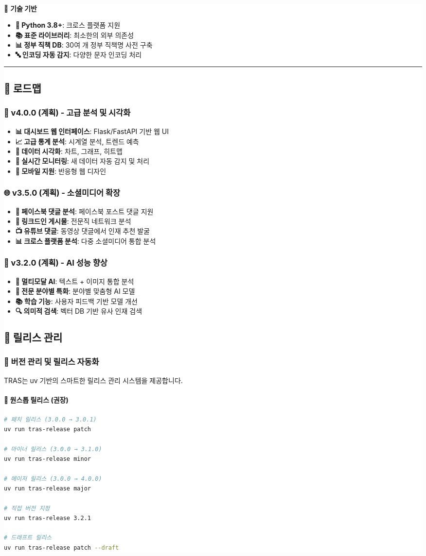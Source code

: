 🔧 **기술 기반**
- **🐍 Python 3.8+**: 크로스 플랫폼 지원
- **📚 표준 라이브러리**: 최소한의 외부 의존성
- **📊 정부 직책 DB**: 30여 개 정부 직책명 사전 구축
- **🔤 인코딩 자동 감지**: 다양한 문자 인코딩 처리

---

## 📅 로드맵

### 🔮 v4.0.0 (계획) - 고급 분석 및 시각화
- **📊 대시보드 웹 인터페이스**: Flask/FastAPI 기반 웹 UI
- **📈 고급 통계 분석**: 시계열 분석, 트렌드 예측
- **🎨 데이터 시각화**: 차트, 그래프, 히트맵
- **🔄 실시간 모니터링**: 새 데이터 자동 감지 및 처리
- **📱 모바일 지원**: 반응형 웹 디자인

### 🌐 v3.5.0 (계획) - 소셜미디어 확장
- **📘 페이스북 댓글 분석**: 페이스북 포스트 댓글 지원
- **💼 링크드인 게시물**: 전문직 네트워크 분석
- **📺 유튜브 댓글**: 동영상 댓글에서 인재 추천 발굴
- **📊 크로스 플랫폼 분석**: 다중 소셜미디어 통합 분석

### 🤖 v3.2.0 (계획) - AI 성능 향상
- **🧠 멀티모달 AI**: 텍스트 + 이미지 통합 분석
- **🎯 전문 분야별 특화**: 분야별 맞춤형 AI 모델
- **📚 학습 기능**: 사용자 피드백 기반 모델 개선
- **🔍 의미적 검색**: 벡터 DB 기반 유사 인재 검색

## 🚀 릴리스 관리

### 🔢 버전 관리 및 릴리스 자동화
TRAS는 uv 기반의 스마트한 릴리스 관리 시스템을 제공합니다.

#### **🎯 원스톱 릴리스** (권장)
```bash
# 패치 릴리스 (3.0.0 → 3.0.1)
uv run tras-release patch

# 마이너 릴리스 (3.0.0 → 3.1.0)  
uv run tras-release minor

# 메이저 릴리스 (3.0.0 → 4.0.0)
uv run tras-release major

# 직접 버전 지정
uv run tras-release 3.2.1

# 드래프트 릴리스
uv run tras-release patch --draft
```
